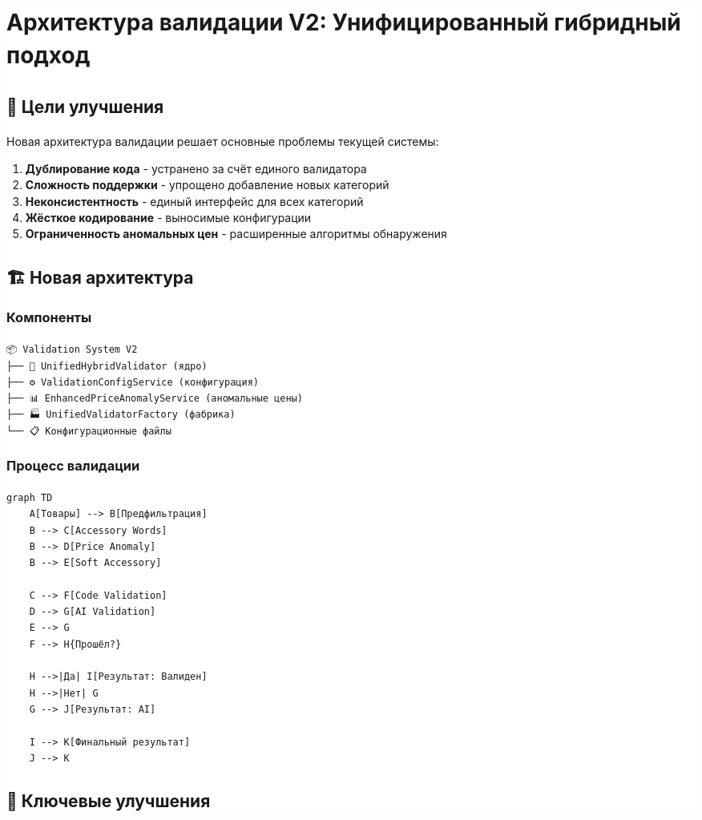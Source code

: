 # Архитектура валидации V2: Унифицированный гибридный подход

## 🎯 Цели улучшения

Новая архитектура валидации решает основные проблемы текущей системы:

1. **Дублирование кода** - устранено за счёт единого валидатора
2. **Сложность поддержки** - упрощено добавление новых категорий
3. **Неконсистентность** - единый интерфейс для всех категорий  
4. **Жёсткое кодирование** - выносимые конфигурации
5. **Ограниченность аномальных цен** - расширенные алгоритмы обнаружения

## 🏗️ Новая архитектура

### Компоненты

```
📦 Validation System V2
├── 🧠 UnifiedHybridValidator (ядро)
├── ⚙️ ValidationConfigService (конфигурация)
├── 📊 EnhancedPriceAnomalyService (аномальные цены)
├── 🏭 UnifiedValidatorFactory (фабрика)
└── 📋 Конфигурационные файлы
```

### Процесс валидации

```mermaid
graph TD
    A[Товары] --> B[Предфильтрация]
    B --> C[Accessory Words]
    B --> D[Price Anomaly]
    B --> E[Soft Accessory]
    
    C --> F[Code Validation]
    D --> G[AI Validation]
    E --> G
    F --> H{Прошёл?}
    
    H -->|Да| I[Результат: Валиден]
    H -->|Нет| G
    G --> J[Результат: AI]
    
    I --> K[Финальный результат]
    J --> K
```

## 🔧 Ключевые улучшения
